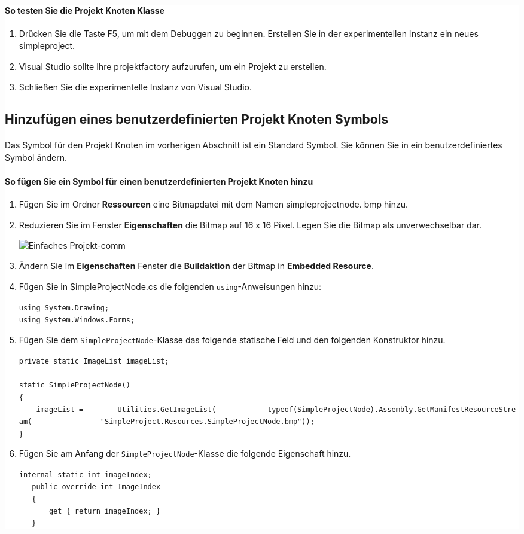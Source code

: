 #### <a name="to-test-the-project-node-class"></a>So testen Sie die Projekt Knoten Klasse  
  
1. Drücken Sie die Taste F5, um mit dem Debuggen zu beginnen. Erstellen Sie in der experimentellen Instanz ein neues simpleproject.  
  
2. Visual Studio sollte Ihre projektfactory aufzurufen, um ein Projekt zu erstellen.  
  
3. Schließen Sie die experimentelle Instanz von Visual Studio.  
  
## <a name="adding-a-custom-project-node-icon"></a>Hinzufügen eines benutzerdefinierten Projekt Knoten Symbols  
 Das Symbol für den Projekt Knoten im vorherigen Abschnitt ist ein Standard Symbol. Sie können Sie in ein benutzerdefiniertes Symbol ändern.  
  
#### <a name="to-add-a-custom-project-node-icon"></a>So fügen Sie ein Symbol für einen benutzerdefinierten Projekt Knoten hinzu  
  
1. Fügen Sie im Ordner **Ressourcen** eine Bitmapdatei mit dem Namen simpleprojectnode. bmp hinzu.  
  
2. Reduzieren Sie im Fenster **Eigenschaften** die Bitmap auf 16 x 16 Pixel. Legen Sie die Bitmap als unverwechselbar dar.  
  
    ![Einfaches Projekt-comm](../extensibility/media/simpleprojprojectcomm.png "Simpleprojprojectcomm")  
  
3. Ändern Sie im **Eigenschaften** Fenster die **Buildaktion** der Bitmap in **Embedded Resource**.  
  
4. Fügen Sie in SimpleProjectNode.cs die folgenden `using`-Anweisungen hinzu:  
  
   ```  
   using System.Drawing;  
   using System.Windows.Forms;  
   ```  
  
5. Fügen Sie dem `SimpleProjectNode`-Klasse das folgende statische Feld und den folgenden Konstruktor hinzu.  
  
   ```  
   private static ImageList imageList;  
  
   static SimpleProjectNode()  
   {  
       imageList =        Utilities.GetImageList(            typeof(SimpleProjectNode).Assembly.GetManifestResourceStream(                "SimpleProject.Resources.SimpleProjectNode.bmp"));  
   }  
   ```  
  
6. Fügen Sie am Anfang der `SimpleProjectNode`-Klasse die folgende Eigenschaft hinzu.  
  
   ```  
   internal static int imageIndex;  
      public override int ImageIndex  
      {  
          get { return imageIndex; }  
      }  
   ```  
  